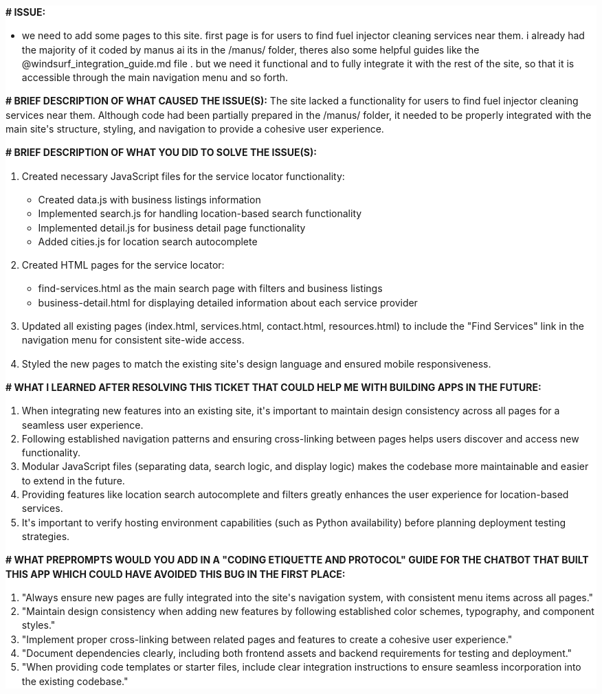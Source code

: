**\# ISSUE:**
- we need to add some pages to this site. first page is for users to find fuel injector cleaning services near them. i already had the majority of it coded by manus ai its in the /manus/ folder, theres also some helpful guides like the @windsurf_integration_guide.md file . but we need it functional and to fully integrate it with the rest of the site, so that it is accessible through the main navigation menu and so forth. 

**\# BRIEF DESCRIPTION OF WHAT CAUSED THE ISSUE(S):**
The site lacked a functionality for users to find fuel injector cleaning services near them. Although code had been partially prepared in the /manus/ folder, it needed to be properly integrated with the main site's structure, styling, and navigation to provide a cohesive user experience.

**\# BRIEF DESCRIPTION OF WHAT YOU DID TO SOLVE THE ISSUE(S):**
1. Created necessary JavaScript files for the service locator functionality:
   - Created data.js with business listings information
   - Implemented search.js for handling location-based search functionality
   - Implemented detail.js for business detail page functionality
   - Added cities.js for location search autocomplete

2. Created HTML pages for the service locator:
   - find-services.html as the main search page with filters and business listings
   - business-detail.html for displaying detailed information about each service provider

3. Updated all existing pages (index.html, services.html, contact.html, resources.html) to include the "Find Services" link in the navigation menu for consistent site-wide access.

4. Styled the new pages to match the existing site's design language and ensured mobile responsiveness.

**\# WHAT I LEARNED AFTER RESOLVING THIS TICKET THAT COULD HELP ME WITH BUILDING APPS IN THE FUTURE:**
1. When integrating new features into an existing site, it's important to maintain design consistency across all pages for a seamless user experience.
2. Following established navigation patterns and ensuring cross-linking between pages helps users discover and access new functionality.
3. Modular JavaScript files (separating data, search logic, and display logic) makes the codebase more maintainable and easier to extend in the future.
4. Providing features like location search autocomplete and filters greatly enhances the user experience for location-based services.
5. It's important to verify hosting environment capabilities (such as Python availability) before planning deployment testing strategies.

**\# WHAT PREPROMPTS WOULD YOU ADD IN A "CODING ETIQUETTE AND PROTOCOL" GUIDE FOR THE CHATBOT THAT BUILT THIS APP WHICH COULD HAVE AVOIDED THIS BUG IN THE FIRST PLACE:**
1. "Always ensure new pages are fully integrated into the site's navigation system, with consistent menu items across all pages."
2. "Maintain design consistency when adding new features by following established color schemes, typography, and component styles."
3. "Implement proper cross-linking between related pages and features to create a cohesive user experience."
4. "Document dependencies clearly, including both frontend assets and backend requirements for testing and deployment."
5. "When providing code templates or starter files, include clear integration instructions to ensure seamless incorporation into the existing codebase."
